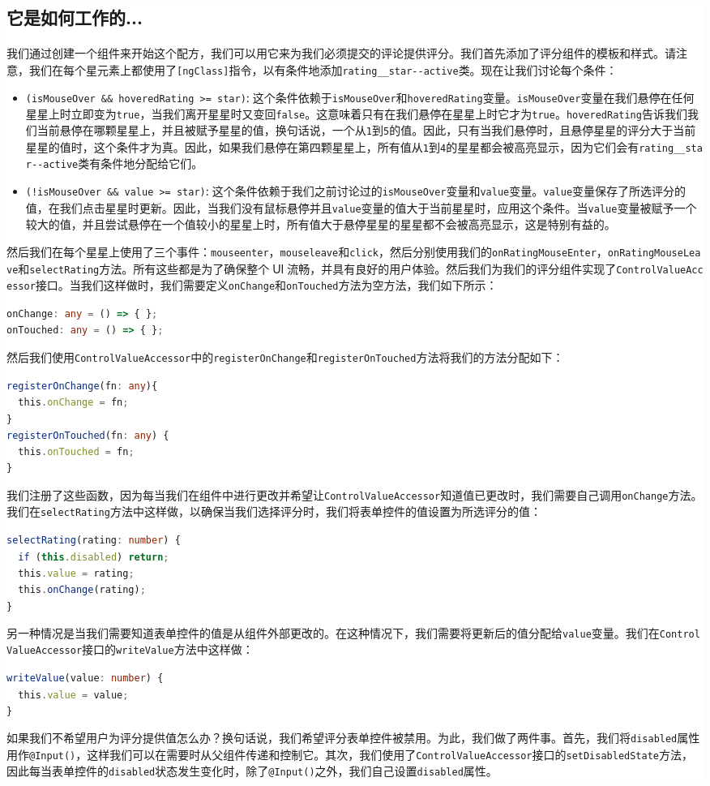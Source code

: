 ## 它是如何工作的...

我们通过创建一个组件来开始这个配方，我们可以用它来为我们必须提交的评论提供评分。我们首先添加了评分组件的模板和样式。请注意，我们在每个星元素上都使用了`[ngClass]`指令，以有条件地添加`rating__star--active`类。现在让我们讨论每个条件：

+   `(isMouseOver && hoveredRating >= star)`: 这个条件依赖于`isMouseOver`和`hoveredRating`变量。`isMouseOver`变量在我们悬停在任何星星上时立即变为`true`，当我们离开星星时又变回`false`。这意味着只有在我们悬停在星星上时它才为`true`。`hoveredRating`告诉我们我们当前悬停在哪颗星星上，并且被赋予星星的值，换句话说，一个从`1`到`5`的值。因此，只有当我们悬停时，且悬停星星的评分大于当前星星的值时，这个条件才为真。因此，如果我们悬停在第四颗星星上，所有值从`1`到`4`的星星都会被高亮显示，因为它们会有`rating__star--active`类有条件地分配给它们。

+   `(!isMouseOver && value >= star)`: 这个条件依赖于我们之前讨论过的`isMouseOver`变量和`value`变量。`value`变量保存了所选评分的值，在我们点击星星时更新。因此，当我们没有鼠标悬停并且`value`变量的值大于当前星星时，应用这个条件。当`value`变量被赋予一个较大的值，并且尝试悬停在一个值较小的星星上时，所有值大于悬停星星的星星都不会被高亮显示，这是特别有益的。

然后我们在每个星星上使用了三个事件：`mouseenter`，`mouseleave`和`click`，然后分别使用我们的`onRatingMouseEnter`，`onRatingMouseLeave`和`selectRating`方法。所有这些都是为了确保整个 UI 流畅，并具有良好的用户体验。然后我们为我们的评分组件实现了`ControlValueAccessor`接口。当我们这样做时，我们需要定义`onChange`和`onTouched`方法为空方法，我们如下所示：

```ts
onChange: any = () => { };
onTouched: any = () => { };
```

然后我们使用`ControlValueAccessor`中的`registerOnChange`和`registerOnTouched`方法将我们的方法分配如下：

```ts
registerOnChange(fn: any){
  this.onChange = fn;
}
registerOnTouched(fn: any) {
  this.onTouched = fn;
}
```

我们注册了这些函数，因为每当我们在组件中进行更改并希望让`ControlValueAccessor`知道值已更改时，我们需要自己调用`onChange`方法。我们在`selectRating`方法中这样做，以确保当我们选择评分时，我们将表单控件的值设置为所选评分的值：

```ts
selectRating(rating: number) {
  if (this.disabled) return;
  this.value = rating;
  this.onChange(rating);
}
```

另一种情况是当我们需要知道表单控件的值是从组件外部更改的。在这种情况下，我们需要将更新后的值分配给`value`变量。我们在`ControlValueAccessor`接口的`writeValue`方法中这样做：

```ts
writeValue(value: number) {
  this.value = value;
}
```

如果我们不希望用户为评分提供值怎么办？换句话说，我们希望评分表单控件被禁用。为此，我们做了两件事。首先，我们将`disabled`属性用作`@Input()`，这样我们可以在需要时从父组件传递和控制它。其次，我们使用了`ControlValueAccessor`接口的`setDisabledState`方法，因此每当表单控件的`disabled`状态发生变化时，除了`@Input()`之外，我们自己设置`disabled`属性。
